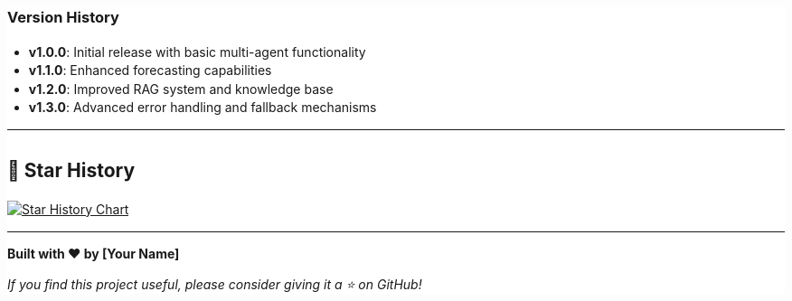 ### Version History
- **v1.0.0**: Initial release with basic multi-agent functionality
- **v1.1.0**: Enhanced forecasting capabilities
- **v1.2.0**: Improved RAG system and knowledge base
- **v1.3.0**: Advanced error handling and fallback mechanisms

---

## 🌟 **Star History**

[![Star History Chart](https://api.star-history.com/svg?repos=your-username/multi-agent-workflow-system&type=Date)](https://star-history.com/#your-username/multi-agent-workflow-system&Date)

---

**Built with ❤️ by [Your Name]**

*If you find this project useful, please consider giving it a ⭐ on GitHub!*